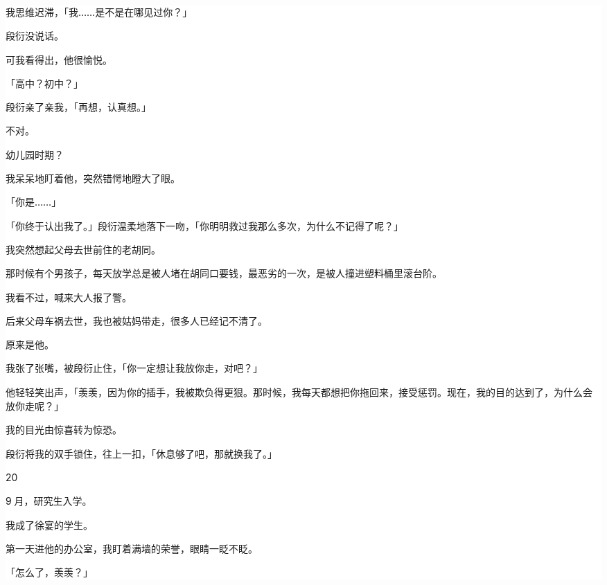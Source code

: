 
我思维迟滞，「我……是不是在哪见过你？」


段衍没说话。


可我看得出，他很愉悦。


「高中？初中？」


段衍亲了亲我，「再想，认真想。」


不对。


幼儿园时期？


我呆呆地盯着他，突然错愕地瞪大了眼。


「你是……」


「你终于认出我了。」段衍温柔地落下一吻，「你明明救过我那么多次，为什么不记得了呢？」


我突然想起父母去世前住的老胡同。


那时候有个男孩子，每天放学总是被人堵在胡同口要钱，最恶劣的一次，是被人撞进塑料桶里滚台阶。


我看不过，喊来大人报了警。


后来父母车祸去世，我也被姑妈带走，很多人已经记不清了。


原来是他。


我张了张嘴，被段衍止住，「你一定想让我放你走，对吧？」


他轻轻笑出声，「羡羡，因为你的插手，我被欺负得更狠。那时候，我每天都想把你拖回来，接受惩罚。现在，我的目的达到了，为什么会放你走呢？」


我的目光由惊喜转为惊恐。


段衍将我的双手锁住，往上一扣，「休息够了吧，那就换我了。」


20


9 月，研究生入学。


我成了徐宴的学生。


第一天进他的办公室，我盯着满墙的荣誉，眼睛一眨不眨。


「怎么了，羡羡？」

